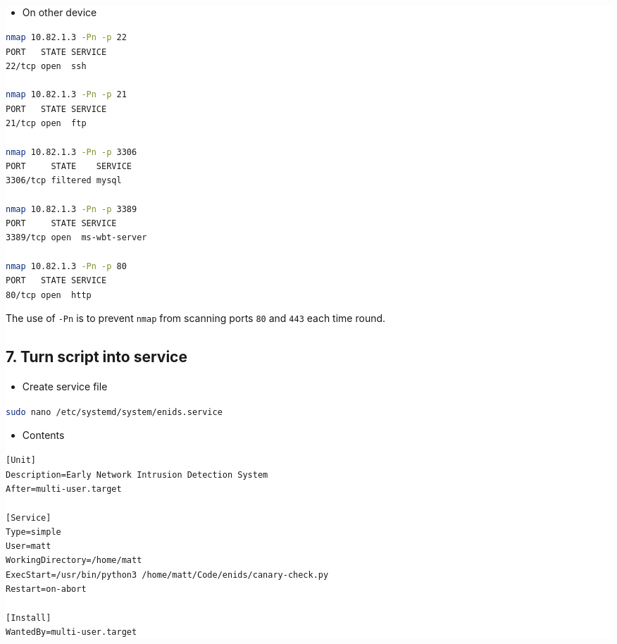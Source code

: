 
- On other device

```sh
nmap 10.82.1.3 -Pn -p 22
PORT   STATE SERVICE
22/tcp open  ssh

nmap 10.82.1.3 -Pn -p 21
PORT   STATE SERVICE
21/tcp open  ftp

nmap 10.82.1.3 -Pn -p 3306
PORT     STATE    SERVICE
3306/tcp filtered mysql

nmap 10.82.1.3 -Pn -p 3389
PORT     STATE SERVICE
3389/tcp open  ms-wbt-server

nmap 10.82.1.3 -Pn -p 80  
PORT   STATE SERVICE
80/tcp open  http
```

The use of `-Pn` is to prevent `nmap` from scanning ports `80` and `443` each time round.



## 7. Turn script into service

- Create service file

```sh
sudo nano /etc/systemd/system/enids.service
```


- Contents

```
[Unit]
Description=Early Network Intrusion Detection System
After=multi-user.target

[Service]
Type=simple
User=matt
WorkingDirectory=/home/matt
ExecStart=/usr/bin/python3 /home/matt/Code/enids/canary-check.py
Restart=on-abort

[Install]
WantedBy=multi-user.target
```

